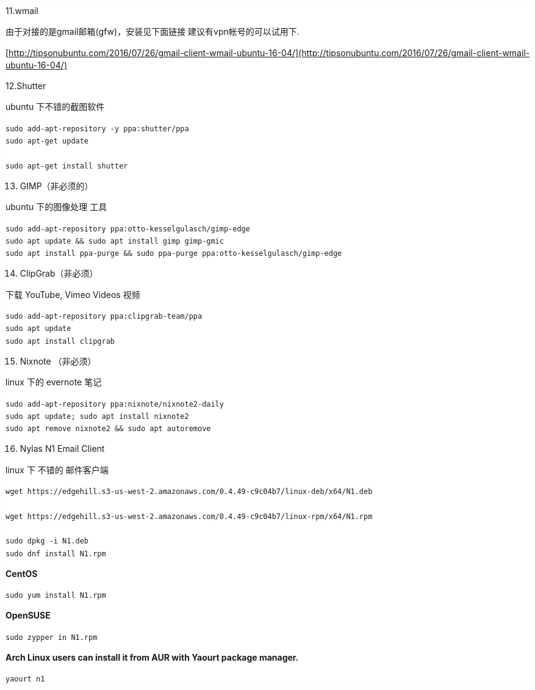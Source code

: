 11.wmail

由于对接的是gmail邮箱(gfw)，安装见下面链接 建议有vpn帐号的可以试用下.

[http://tipsonubuntu.com/2016/07/26/gmail-client-wmail-ubuntu-16-04/](http://tipsonubuntu.com/2016/07/26/gmail-client-wmail-ubuntu-16-04/)

12.Shutter

ubuntu 下不错的截图软件 

    sudo add-apt-repository -y ppa:shutter/ppa
    sudo apt-get update
    
    sudo apt-get install shutter

13. GIMP（非必须的）

ubuntu 下的图像处理 工具 

    sudo add-apt-repository ppa:otto-kesselgulasch/gimp-edge
    sudo apt update && sudo apt install gimp gimp-gmic
    sudo apt install ppa-purge && sudo ppa-purge ppa:otto-kesselgulasch/gimp-edge

14. ClipGrab（非必须）

下载 YouTube, Vimeo Videos 视频

    sudo add-apt-repository ppa:clipgrab-team/ppa
    sudo apt update
    sudo apt install clipgrab

15. Nixnote （非必须）
 
linux 下的  evernote 笔记

    sudo add-apt-repository ppa:nixnote/nixnote2-daily
    sudo apt update; sudo apt install nixnote2
    sudo apt remove nixnote2 && sudo apt autoremove

16. Nylas N1 Email Client 

linux 下 不错的 邮件客户端

    wget https://edgehill.s3-us-west-2.amazonaws.com/0.4.49-c9c04b7/linux-deb/x64/N1.deb
    
    wget https://edgehill.s3-us-west-2.amazonaws.com/0.4.49-c9c04b7/linux-rpm/x64/N1.rpm

    sudo dpkg -i N1.deb
    sudo dnf install N1.rpm

**CentOS**

    sudo yum install N1.rpm

**OpenSUSE**

    sudo zypper in N1.rpm

**Arch Linux users can install it from AUR with Yaourt package manager.**

    yaourt n1

